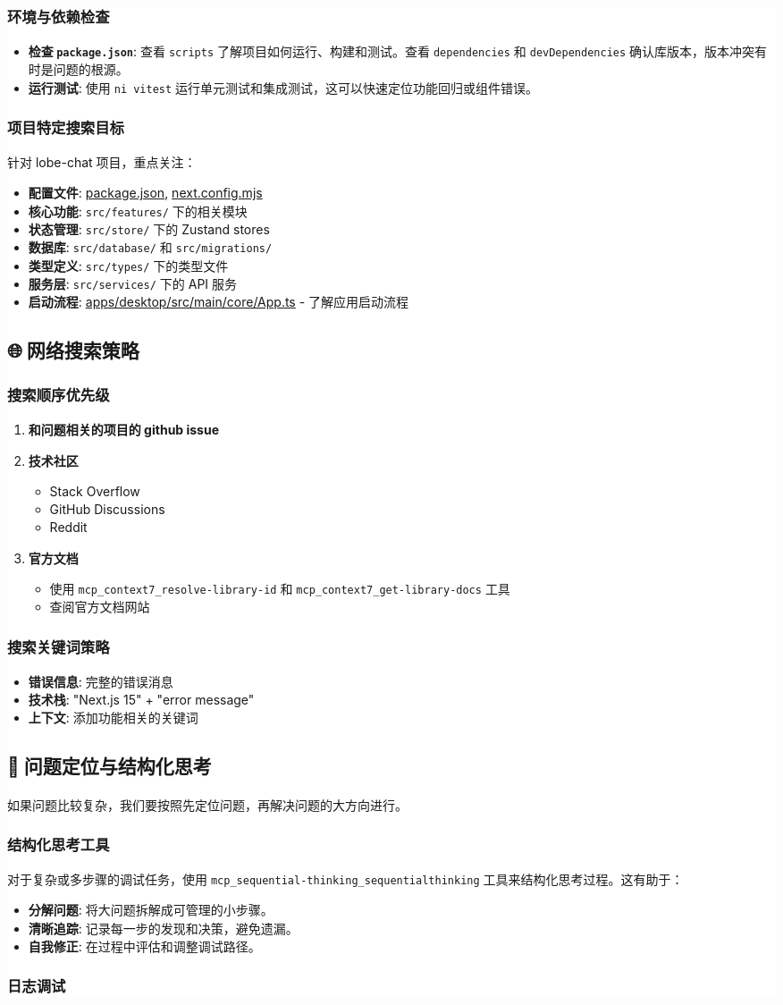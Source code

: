 ### 环境与依赖检查

- **检查 `package.json`**: 查看 `scripts` 了解项目如何运行、构建和测试。查看 `dependencies` 和 `devDependencies` 确认库版本，版本冲突有时是问题的根源。
- **运行测试**: 使用 `ni vitest` 运行单元测试和集成测试，这可以快速定位功能回归或组件错误。

### 项目特定搜索目标

针对 lobe-chat 项目，重点关注：

- **配置文件**: [package.json](mdc:package.json), [next.config.mjs](mdc:next.config.mjs)
- **核心功能**: `src/features/` 下的相关模块
- **状态管理**: `src/store/` 下的 Zustand stores
- **数据库**: `src/database/` 和 `src/migrations/`
- **类型定义**: `src/types/` 下的类型文件
- **服务层**: `src/services/` 下的 API 服务
- **启动流程**: [apps/desktop/src/main/core/App.ts](mdc:apps/desktop/src/main/core/App.ts) - 了解应用启动流程

## 🌐 网络搜索策略

### 搜索顺序优先级

1. **和问题相关的项目的 github issue**

2. **技术社区**
    - Stack Overflow
    - GitHub Discussions
    - Reddit

3. **官方文档**
    - 使用 `mcp_context7_resolve-library-id` 和 `mcp_context7_get-library-docs` 工具
    - 查阅官方文档网站

### 搜索关键词策略

- **错误信息**: 完整的错误消息
- **技术栈**: "Next.js 15" + "error message"
- **上下文**: 添加功能相关的关键词

## 🔧 问题定位与结构化思考

如果问题比较复杂，我们要按照先定位问题，再解决问题的大方向进行。

### 结构化思考工具

对于复杂或多步骤的调试任务，使用 `mcp_sequential-thinking_sequentialthinking` 工具来结构化思考过程。这有助于：

- **分解问题**: 将大问题拆解成可管理的小步骤。
- **清晰追踪**: 记录每一步的发现和决策，避免遗漏。
- **自我修正**: 在过程中评估和调整调试路径。

### 日志调试
